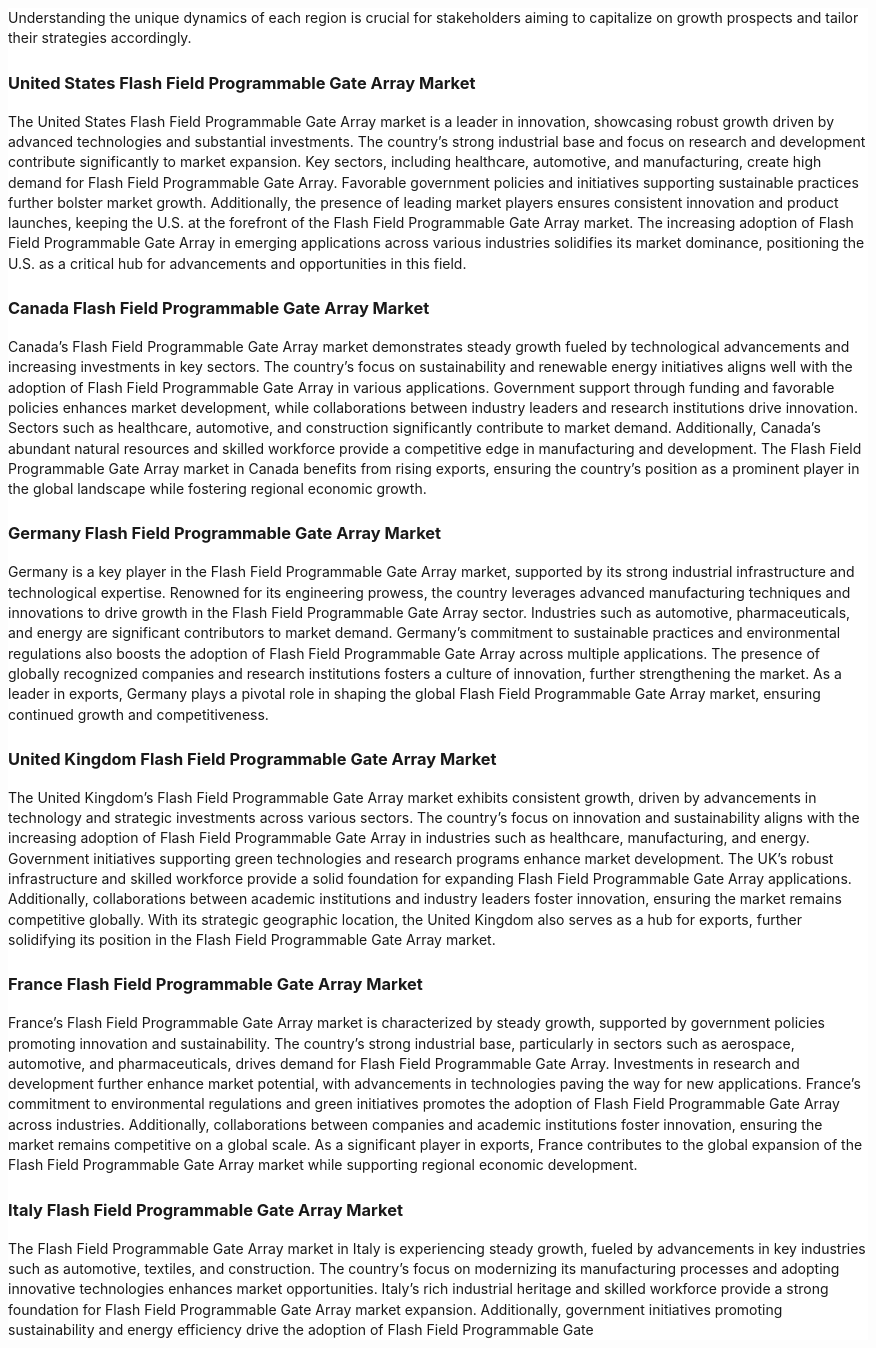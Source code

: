 Understanding the unique dynamics of each region is crucial for stakeholders aiming to capitalize on growth prospects and tailor their strategies accordingly.</p><h3>United States Flash Field Programmable Gate Array Market</h3><p>The United States Flash Field Programmable Gate Array market is a leader in innovation, showcasing robust growth driven by advanced technologies and substantial investments. The country&rsquo;s strong industrial base and focus on research and development contribute significantly to market expansion. Key sectors, including healthcare, automotive, and manufacturing, create high demand for Flash Field Programmable Gate Array. Favorable government policies and initiatives supporting sustainable practices further bolster market growth. Additionally, the presence of leading market players ensures consistent innovation and product launches, keeping the U.S. at the forefront of the Flash Field Programmable Gate Array market. The increasing adoption of Flash Field Programmable Gate Array in emerging applications across various industries solidifies its market dominance, positioning the U.S. as a critical hub for advancements and opportunities in this field.</p><h3>Canada Flash Field Programmable Gate Array Market</h3><p>Canada&rsquo;s Flash Field Programmable Gate Array market demonstrates steady growth fueled by technological advancements and increasing investments in key sectors. The country&rsquo;s focus on sustainability and renewable energy initiatives aligns well with the adoption of Flash Field Programmable Gate Array in various applications. Government support through funding and favorable policies enhances market development, while collaborations between industry leaders and research institutions drive innovation. Sectors such as healthcare, automotive, and construction significantly contribute to market demand. Additionally, Canada&rsquo;s abundant natural resources and skilled workforce provide a competitive edge in manufacturing and development. The Flash Field Programmable Gate Array market in Canada benefits from rising exports, ensuring the country&rsquo;s position as a prominent player in the global landscape while fostering regional economic growth.</p><h3>Germany Flash Field Programmable Gate Array Market</h3><p>Germany is a key player in the Flash Field Programmable Gate Array market, supported by its strong industrial infrastructure and technological expertise. Renowned for its engineering prowess, the country leverages advanced manufacturing techniques and innovations to drive growth in the Flash Field Programmable Gate Array sector. Industries such as automotive, pharmaceuticals, and energy are significant contributors to market demand. Germany&rsquo;s commitment to sustainable practices and environmental regulations also boosts the adoption of Flash Field Programmable Gate Array across multiple applications. The presence of globally recognized companies and research institutions fosters a culture of innovation, further strengthening the market. As a leader in exports, Germany plays a pivotal role in shaping the global Flash Field Programmable Gate Array market, ensuring continued growth and competitiveness.</p><h3>United Kingdom Flash Field Programmable Gate Array Market</h3><p>The United Kingdom&rsquo;s Flash Field Programmable Gate Array market exhibits consistent growth, driven by advancements in technology and strategic investments across various sectors. The country&rsquo;s focus on innovation and sustainability aligns with the increasing adoption of Flash Field Programmable Gate Array in industries such as healthcare, manufacturing, and energy. Government initiatives supporting green technologies and research programs enhance market development. The UK&rsquo;s robust infrastructure and skilled workforce provide a solid foundation for expanding Flash Field Programmable Gate Array applications. Additionally, collaborations between academic institutions and industry leaders foster innovation, ensuring the market remains competitive globally. With its strategic geographic location, the United Kingdom also serves as a hub for exports, further solidifying its position in the Flash Field Programmable Gate Array market.</p><h3>France Flash Field Programmable Gate Array Market</h3><p>France&rsquo;s Flash Field Programmable Gate Array market is characterized by steady growth, supported by government policies promoting innovation and sustainability. The country&rsquo;s strong industrial base, particularly in sectors such as aerospace, automotive, and pharmaceuticals, drives demand for Flash Field Programmable Gate Array. Investments in research and development further enhance market potential, with advancements in technologies paving the way for new applications. France&rsquo;s commitment to environmental regulations and green initiatives promotes the adoption of Flash Field Programmable Gate Array across industries. Additionally, collaborations between companies and academic institutions foster innovation, ensuring the market remains competitive on a global scale. As a significant player in exports, France contributes to the global expansion of the Flash Field Programmable Gate Array market while supporting regional economic development.</p><h3>Italy Flash Field Programmable Gate Array Market</h3><p>The Flash Field Programmable Gate Array market in Italy is experiencing steady growth, fueled by advancements in key industries such as automotive, textiles, and construction. The country&rsquo;s focus on modernizing its manufacturing processes and adopting innovative technologies enhances market opportunities. Italy&rsquo;s rich industrial heritage and skilled workforce provide a strong foundation for Flash Field Programmable Gate Array market expansion. Additionally, government initiatives promoting sustainability and energy efficiency drive the adoption of Flash Field Programmable Gate